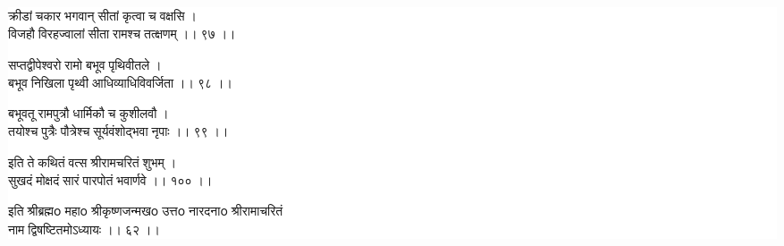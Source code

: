 क्रीडां चकार भगवान् सीतां कृत्वा च वक्षसि ।  
विजहौ विरहज्वालां सीता रामश्च तत्क्षणम् ।। ९७ ।।  
  
सप्तद्वीपेश्वरो रामो बभूव पृथिवीतले ।  
बभूव निखिला पृथ्वी आधिव्याधिविवर्जिता ।। ९८ ।।  
  
बभूवतू रामपुत्रौ धार्मिकौ च कुशीलवौ ।  
तयोश्च पुत्रैः पौत्रेश्च सूर्यवंशोद्भवा नृपाः ।। ९९ ।।  
  
इति ते कथितं वत्स श्रीरामचरितं शुभम् ।  
सुखदं मोक्षदं सारं पारपोतं भवार्णवे ।। १०० ।।  
  
इति श्रीब्रह्मo महाo श्रीकृष्णजन्मखo उत्तo नारदनाo श्रीरामाचरितं  
नाम द्विषष्टितमोऽध्यायः ।। ६२ ।।